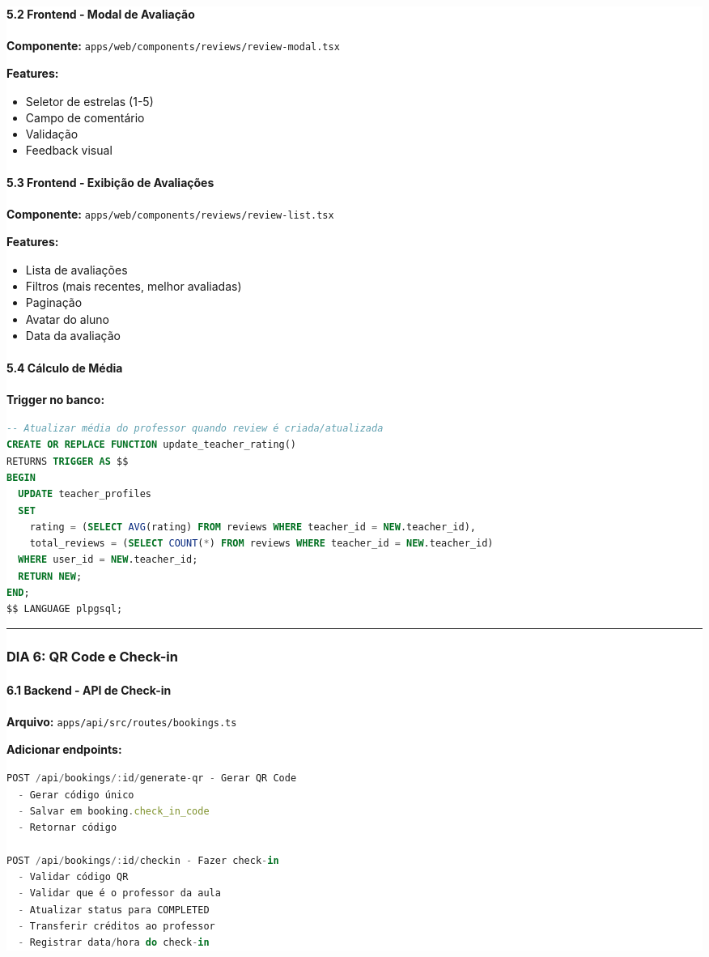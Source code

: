 #### 5.2 Frontend - Modal de Avaliação
**Componente:** `apps/web/components/reviews/review-modal.tsx`

**Features:**
- Seletor de estrelas (1-5)
- Campo de comentário
- Validação
- Feedback visual

#### 5.3 Frontend - Exibição de Avaliações
**Componente:** `apps/web/components/reviews/review-list.tsx`

**Features:**
- Lista de avaliações
- Filtros (mais recentes, melhor avaliadas)
- Paginação
- Avatar do aluno
- Data da avaliação

#### 5.4 Cálculo de Média
**Trigger no banco:**
```sql
-- Atualizar média do professor quando review é criada/atualizada
CREATE OR REPLACE FUNCTION update_teacher_rating()
RETURNS TRIGGER AS $$
BEGIN
  UPDATE teacher_profiles
  SET 
    rating = (SELECT AVG(rating) FROM reviews WHERE teacher_id = NEW.teacher_id),
    total_reviews = (SELECT COUNT(*) FROM reviews WHERE teacher_id = NEW.teacher_id)
  WHERE user_id = NEW.teacher_id;
  RETURN NEW;
END;
$$ LANGUAGE plpgsql;
```

---

### DIA 6: QR Code e Check-in

#### 6.1 Backend - API de Check-in
**Arquivo:** `apps/api/src/routes/bookings.ts`

**Adicionar endpoints:**
```typescript
POST /api/bookings/:id/generate-qr - Gerar QR Code
  - Gerar código único
  - Salvar em booking.check_in_code
  - Retornar código

POST /api/bookings/:id/checkin - Fazer check-in
  - Validar código QR
  - Validar que é o professor da aula
  - Atualizar status para COMPLETED
  - Transferir créditos ao professor
  - Registrar data/hora do check-in
```
